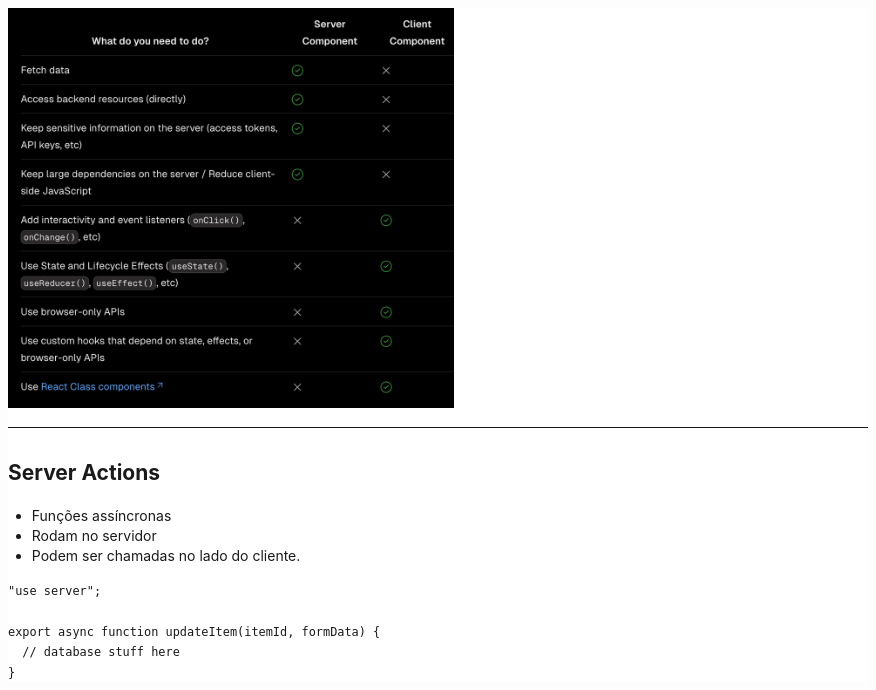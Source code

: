 <img src="img/n7.png" height="400">

---

## Server Actions

- Funções assíncronas
- Rodam no servidor
- Podem ser chamadas no lado do cliente.

```tsx
"use server";

export async function updateItem(itemId, formData) {
  // database stuff here
}
```
